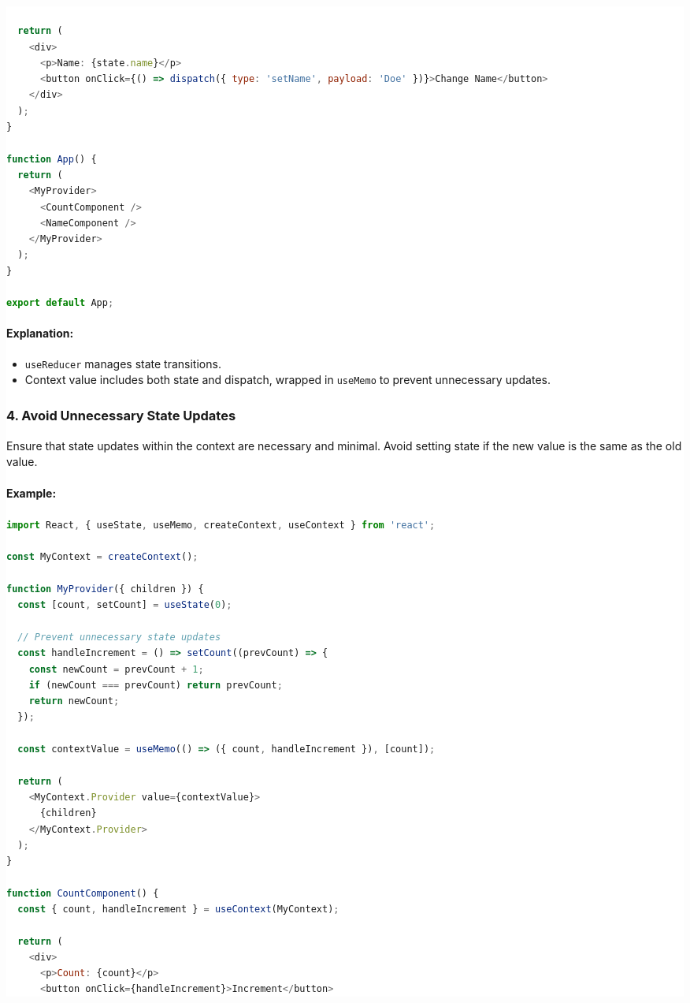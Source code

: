 ```javascript

  return (
    <div>
      <p>Name: {state.name}</p>
      <button onClick={() => dispatch({ type: 'setName', payload: 'Doe' })}>Change Name</button>
    </div>
  );
}

function App() {
  return (
    <MyProvider>
      <CountComponent />
      <NameComponent />
    </MyProvider>
  );
}

export default App;
```

#### Explanation:
- `useReducer` manages state transitions.
- Context value includes both state and dispatch, wrapped in `useMemo` to prevent unnecessary updates.

### 4. Avoid Unnecessary State Updates

Ensure that state updates within the context are necessary and minimal. Avoid setting state if the new value is the same as the old value.

#### Example:

```javascript
import React, { useState, useMemo, createContext, useContext } from 'react';

const MyContext = createContext();

function MyProvider({ children }) {
  const [count, setCount] = useState(0);

  // Prevent unnecessary state updates
  const handleIncrement = () => setCount((prevCount) => {
    const newCount = prevCount + 1;
    if (newCount === prevCount) return prevCount;
    return newCount;
  });

  const contextValue = useMemo(() => ({ count, handleIncrement }), [count]);

  return (
    <MyContext.Provider value={contextValue}>
      {children}
    </MyContext.Provider>
  );
}

function CountComponent() {
  const { count, handleIncrement } = useContext(MyContext);

  return (
    <div>
      <p>Count: {count}</p>
      <button onClick={handleIncrement}>Increment</button>
```